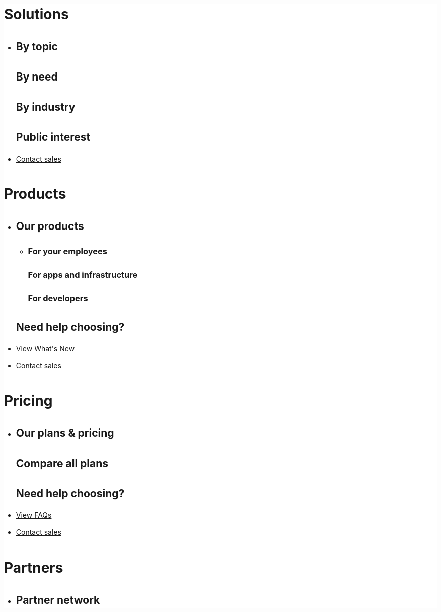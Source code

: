 Solutions
=========

* By topic
    --------
    
    By need
    -------
    
    By industry
    -----------
    
    Public interest
    ---------------
    
* [Contact sales](https://www.cloudflare.com/plans/enterprise/contact/)

Products
========

* Our products
    ------------
    
    * ### For your employees
        
        ### For apps and infrastructure
        
        ### For developers
        
    
    Need help choosing?
    -------------------
    
* [View What's New](https://www.cloudflare.com/whats-new/)
* [Contact sales](https://www.cloudflare.com/plans/enterprise/contact/)

Pricing
=======

* Our plans & pricing
    -------------------
    
    Compare all plans
    -----------------
    
    Need help choosing?
    -------------------
    
* [View FAQs](https://www.cloudflare.com/plans/faq/)
* [Contact sales](https://www.cloudflare.com/plans/enterprise/contact/)

Partners
========

* Partner network
    ---------------
    